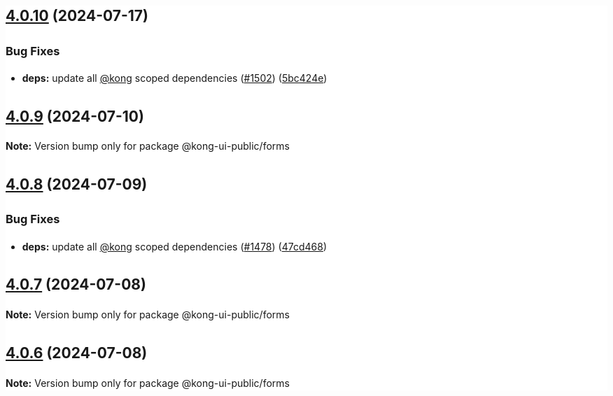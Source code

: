 



## [4.0.10](https://github.com/Kong/public-ui-components/compare/@kong-ui-public/forms@4.0.9...@kong-ui-public/forms@4.0.10) (2024-07-17)


### Bug Fixes

* **deps:** update all [@kong](https://github.com/kong) scoped dependencies ([#1502](https://github.com/Kong/public-ui-components/issues/1502)) ([5bc424e](https://github.com/Kong/public-ui-components/commit/5bc424ed7333870527dc417fcf98b7d37062fb78))





## [4.0.9](https://github.com/Kong/public-ui-components/compare/@kong-ui-public/forms@4.0.8...@kong-ui-public/forms@4.0.9) (2024-07-10)

**Note:** Version bump only for package @kong-ui-public/forms





## [4.0.8](https://github.com/Kong/public-ui-components/compare/@kong-ui-public/forms@4.0.7...@kong-ui-public/forms@4.0.8) (2024-07-09)


### Bug Fixes

* **deps:** update all [@kong](https://github.com/kong) scoped dependencies ([#1478](https://github.com/Kong/public-ui-components/issues/1478)) ([47cd468](https://github.com/Kong/public-ui-components/commit/47cd4680b8ed1fb686270df19853288de19c3106))





## [4.0.7](https://github.com/Kong/public-ui-components/compare/@kong-ui-public/forms@4.0.6...@kong-ui-public/forms@4.0.7) (2024-07-08)

**Note:** Version bump only for package @kong-ui-public/forms





## [4.0.6](https://github.com/Kong/public-ui-components/compare/@kong-ui-public/forms@4.0.5...@kong-ui-public/forms@4.0.6) (2024-07-08)

**Note:** Version bump only for package @kong-ui-public/forms
